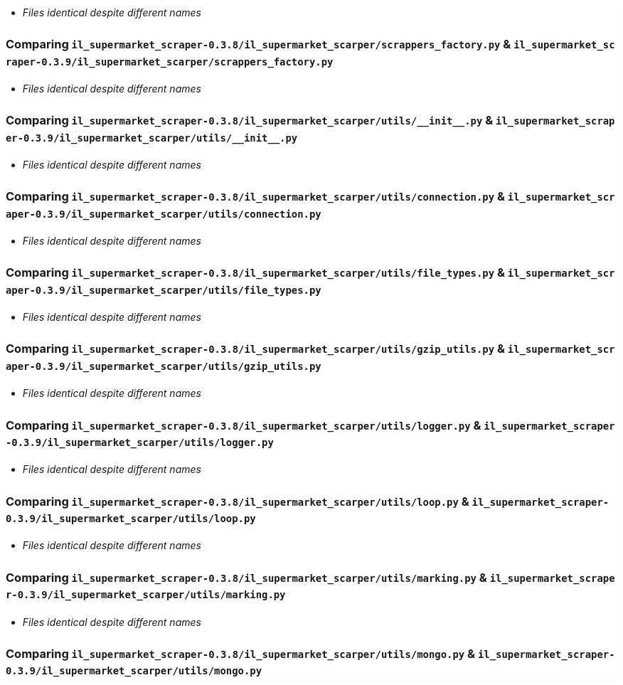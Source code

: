  * *Files identical despite different names*

### Comparing `il_supermarket_scraper-0.3.8/il_supermarket_scarper/scrappers_factory.py` & `il_supermarket_scraper-0.3.9/il_supermarket_scarper/scrappers_factory.py`

 * *Files identical despite different names*

### Comparing `il_supermarket_scraper-0.3.8/il_supermarket_scarper/utils/__init__.py` & `il_supermarket_scraper-0.3.9/il_supermarket_scarper/utils/__init__.py`

 * *Files identical despite different names*

### Comparing `il_supermarket_scraper-0.3.8/il_supermarket_scarper/utils/connection.py` & `il_supermarket_scraper-0.3.9/il_supermarket_scarper/utils/connection.py`

 * *Files identical despite different names*

### Comparing `il_supermarket_scraper-0.3.8/il_supermarket_scarper/utils/file_types.py` & `il_supermarket_scraper-0.3.9/il_supermarket_scarper/utils/file_types.py`

 * *Files identical despite different names*

### Comparing `il_supermarket_scraper-0.3.8/il_supermarket_scarper/utils/gzip_utils.py` & `il_supermarket_scraper-0.3.9/il_supermarket_scarper/utils/gzip_utils.py`

 * *Files identical despite different names*

### Comparing `il_supermarket_scraper-0.3.8/il_supermarket_scarper/utils/logger.py` & `il_supermarket_scraper-0.3.9/il_supermarket_scarper/utils/logger.py`

 * *Files identical despite different names*

### Comparing `il_supermarket_scraper-0.3.8/il_supermarket_scarper/utils/loop.py` & `il_supermarket_scraper-0.3.9/il_supermarket_scarper/utils/loop.py`

 * *Files identical despite different names*

### Comparing `il_supermarket_scraper-0.3.8/il_supermarket_scarper/utils/marking.py` & `il_supermarket_scraper-0.3.9/il_supermarket_scarper/utils/marking.py`

 * *Files identical despite different names*

### Comparing `il_supermarket_scraper-0.3.8/il_supermarket_scarper/utils/mongo.py` & `il_supermarket_scraper-0.3.9/il_supermarket_scarper/utils/mongo.py`
